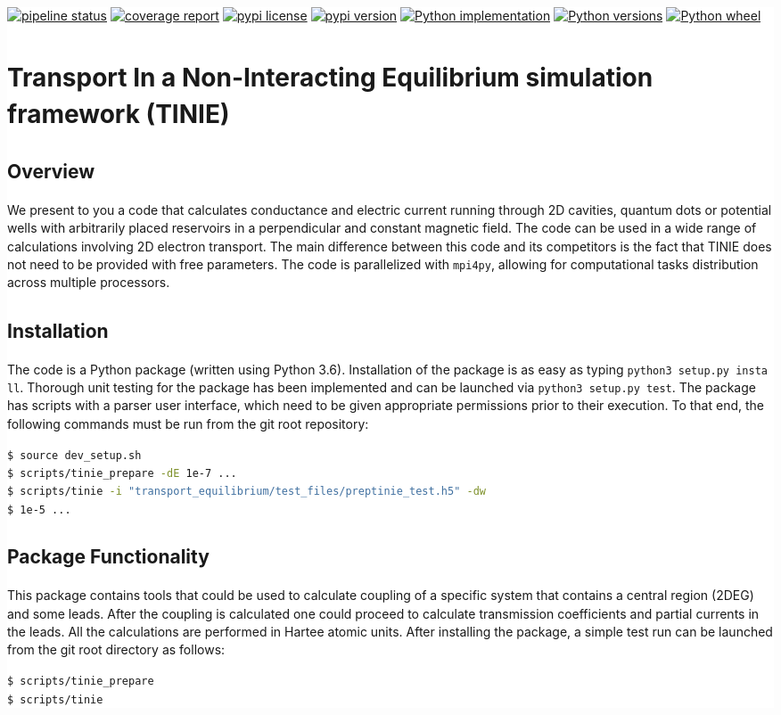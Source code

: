 [![pipeline status](https://gitlab.com/compphys/qcad/tinie/badges/master/pipeline.svg)](https://gitlab.com/compphys/qcad/tinie/pipelines/)
[![coverage report](https://gitlab.com/compphys/qcad/tinie/badges/master/coverage.svg)](https://gitlab.com/compphys/qcad/tinie/pipelines/)
[![pypi license](https://img.shields.io/pypi/l/fiend?color=blue)](https://pypi.org/project/tinie/)
[![pypi version](https://img.shields.io/pypi/v/tinie)](https://pypi.org/project/tinie)
[![Python implementation](https://img.shields.io/pypi/implementation/tinie.svg)](https://pypi.org/project/tinie/)
[![Python versions](https://img.shields.io/pypi/pyversions/tinie.svg)](https://pypi.org/project/tinie/)
[![Python wheel](https://img.shields.io/pypi/wheel/tinie.svg)](https://pypi.org/project/tinie/)

Transport In a Non-Interacting Equilibrium simulation framework (TINIE)
======================================================================


Overview
--------
We present to you a code that calculates conductance and electric current
running through 2D cavities, quantum dots or potential wells with arbitrarily
placed reservoirs in a perpendicular and constant magnetic field. The code can
be used in a wide range of calculations involving 2D electron transport. The
main difference between this code and its competitors is the fact that TINIE
does not need to be provided with free parameters. The code is parallelized 
with `mpi4py`, allowing for computational tasks distribution across multiple 
processors. 


Installation
------------
The code is a Python package (written using Python 3.6). Installation of the 
package is as easy as typing  `python3 setup.py install`. Thorough unit testing 
for the package has been  implemented and can be launched via `python3 setup.py test`. 
The package has scripts with a parser user interface, which need to be given 
appropriate permissions prior to their execution. To that end, the following commands 
must be run from the git root repository: 
```bash 
$ source dev_setup.sh
$ scripts/tinie_prepare -dE 1e-7 ...
$ scripts/tinie -i "transport_equilibrium/test_files/preptinie_test.h5" -dw
$ 1e-5 ...
```


Package Functionality
---------------------
This package contains tools that could be used to calculate coupling of a
specific system that contains a central region (2DEG) and some leads.  After
the coupling is calculated one could proceed to calculate transmission
coefficients and partial currents in the leads. All the calculations are
performed in Hartee atomic units. After installing the package, a simple test
run can be launched from the git root directory as follows:
```bash
$ scripts/tinie_prepare
$ scripts/tinie
```
